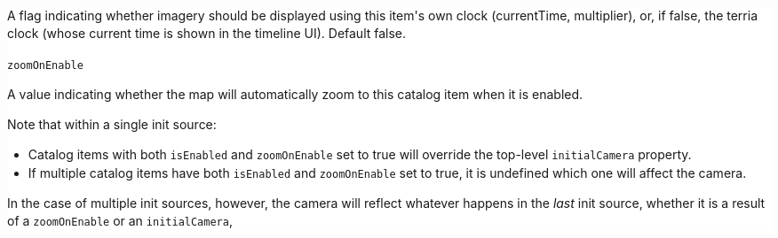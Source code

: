 A flag indicating whether imagery should be displayed using this item's own clock (currentTime, multiplier),
or, if false, the terria clock (whose current time is shown in the timeline UI). Default false.

`zoomOnEnable`

A value indicating whether the map will automatically zoom to this catalog item when it is enabled.

Note that within a single init source:

* Catalog items with both `isEnabled` and `zoomOnEnable` set to true will override the top-level `initialCamera` property.
* If multiple catalog items have both `isEnabled` and `zoomOnEnable` set to true, it is undefined which one will affect the camera.

In the case of multiple init sources, however, the camera will reflect whatever happens in the _last_ init source, whether
it is a result of a `zoomOnEnable` or an `initialCamera`,

